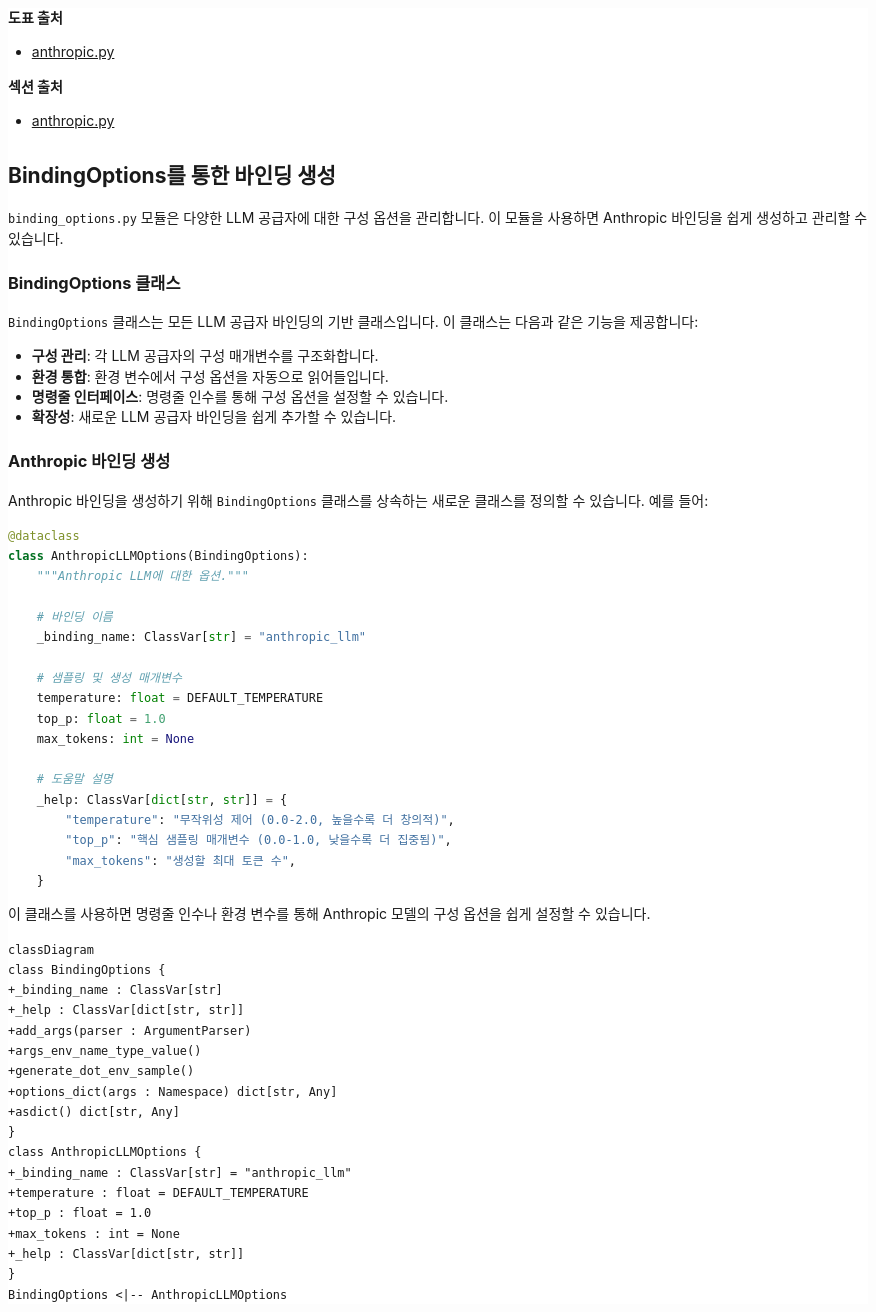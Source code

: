 **도표 출처**  
- [anthropic.py](file://lightrag/llm/anthropic.py#L52-L92)

**섹션 출처**  
- [anthropic.py](file://lightrag/llm/anthropic.py#L52-L92)

## BindingOptions를 통한 바인딩 생성
`binding_options.py` 모듈은 다양한 LLM 공급자에 대한 구성 옵션을 관리합니다. 이 모듈을 사용하면 Anthropic 바인딩을 쉽게 생성하고 관리할 수 있습니다.

### BindingOptions 클래스
`BindingOptions` 클래스는 모든 LLM 공급자 바인딩의 기반 클래스입니다. 이 클래스는 다음과 같은 기능을 제공합니다:

- **구성 관리**: 각 LLM 공급자의 구성 매개변수를 구조화합니다.
- **환경 통합**: 환경 변수에서 구성 옵션을 자동으로 읽어들입니다.
- **명령줄 인터페이스**: 명령줄 인수를 통해 구성 옵션을 설정할 수 있습니다.
- **확장성**: 새로운 LLM 공급자 바인딩을 쉽게 추가할 수 있습니다.

### Anthropic 바인딩 생성
Anthropic 바인딩을 생성하기 위해 `BindingOptions` 클래스를 상속하는 새로운 클래스를 정의할 수 있습니다. 예를 들어:

```python
@dataclass
class AnthropicLLMOptions(BindingOptions):
    """Anthropic LLM에 대한 옵션."""
    
    # 바인딩 이름
    _binding_name: ClassVar[str] = "anthropic_llm"
    
    # 샘플링 및 생성 매개변수
    temperature: float = DEFAULT_TEMPERATURE
    top_p: float = 1.0
    max_tokens: int = None
    
    # 도움말 설명
    _help: ClassVar[dict[str, str]] = {
        "temperature": "무작위성 제어 (0.0-2.0, 높을수록 더 창의적)",
        "top_p": "핵심 샘플링 매개변수 (0.0-1.0, 낮을수록 더 집중됨)",
        "max_tokens": "생성할 최대 토큰 수",
    }
```

이 클래스를 사용하면 명령줄 인수나 환경 변수를 통해 Anthropic 모델의 구성 옵션을 쉽게 설정할 수 있습니다.

```mermaid
classDiagram
class BindingOptions {
+_binding_name : ClassVar[str]
+_help : ClassVar[dict[str, str]]
+add_args(parser : ArgumentParser)
+args_env_name_type_value()
+generate_dot_env_sample()
+options_dict(args : Namespace) dict[str, Any]
+asdict() dict[str, Any]
}
class AnthropicLLMOptions {
+_binding_name : ClassVar[str] = "anthropic_llm"
+temperature : float = DEFAULT_TEMPERATURE
+top_p : float = 1.0
+max_tokens : int = None
+_help : ClassVar[dict[str, str]]
}
BindingOptions <|-- AnthropicLLMOptions
```
